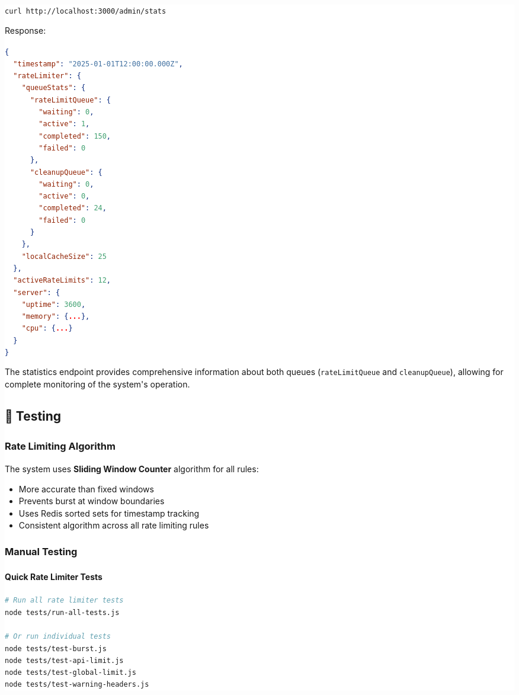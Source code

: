 ```bash
curl http://localhost:3000/admin/stats
```

Response:
```json
{
  "timestamp": "2025-01-01T12:00:00.000Z",
  "rateLimiter": {
    "queueStats": {
      "rateLimitQueue": {
        "waiting": 0,
        "active": 1,
        "completed": 150,
        "failed": 0
      },
      "cleanupQueue": {
        "waiting": 0,
        "active": 0,
        "completed": 24,
        "failed": 0
      }
    },
    "localCacheSize": 25
  },
  "activeRateLimits": 12,
  "server": {
    "uptime": 3600,
    "memory": {...},
    "cpu": {...}
  }
}
```

The statistics endpoint provides comprehensive information about both queues (`rateLimitQueue` and `cleanupQueue`), allowing for complete monitoring of the system's operation.

## 🧪 Testing

### Rate Limiting Algorithm

The system uses **Sliding Window Counter** algorithm for all rules:
- More accurate than fixed windows
- Prevents burst at window boundaries
- Uses Redis sorted sets for timestamp tracking
- Consistent algorithm across all rate limiting rules

### Manual Testing

#### Quick Rate Limiter Tests
```bash
# Run all rate limiter tests
node tests/run-all-tests.js

# Or run individual tests
node tests/test-burst.js
node tests/test-api-limit.js
node tests/test-global-limit.js
node tests/test-warning-headers.js
```
